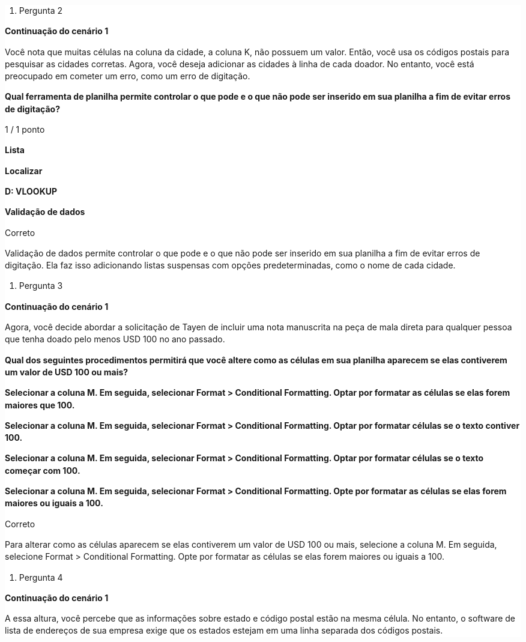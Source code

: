 1. Pergunta 2

**Continuação do cenário 1**

Você nota que muitas células na coluna da cidade, a coluna K, não possuem um valor. Então, você usa os códigos postais para pesquisar as cidades corretas. Agora, você deseja adicionar as cidades à linha de cada doador. No entanto, você está preocupado em cometer um erro, como um erro de digitação.

**Qual ferramenta de planilha permite controlar o que pode e o que não pode ser inserido em sua planilha a fim de evitar erros de digitação?**

1 / 1 ponto

**Lista**

**Localizar**

**D: VLOOKUP**

**Validação de dados**

Correto

Validação de dados permite controlar o que pode e o que não pode ser inserido em sua planilha a fim de evitar erros de digitação. Ela faz isso adicionando listas suspensas com opções predeterminadas, como o nome de cada cidade.

1. Pergunta 3

**Continuação do cenário 1**

Agora, você decide abordar a solicitação de Tayen de incluir uma nota manuscrita na peça de mala direta para qualquer pessoa que tenha doado pelo menos USD 100 no ano passado.

**Qual dos seguintes procedimentos permitirá que você altere como as células em sua planilha aparecem se elas contiverem um valor de USD 100 ou mais?**

**Selecionar a coluna M. Em seguida, selecionar Format > Conditional Formatting. Optar por formatar as células se elas forem maiores que 100.**

**Selecionar a coluna M. Em seguida, selecionar Format > Conditional Formatting. Optar por formatar células se o texto contiver 100.**

**Selecionar a coluna M. Em seguida, selecionar Format > Conditional Formatting. Optar por formatar células se o texto começar com 100.**

**Selecionar a coluna M. Em seguida, selecionar Format > Conditional Formatting. Opte por formatar as células se elas forem maiores ou iguais a 100.**

Correto

Para alterar como as células aparecem se elas contiverem um valor de USD 100 ou mais, selecione a coluna M. Em seguida, selecione Format > Conditional Formatting. Opte por formatar as células se elas forem maiores ou iguais a 100.

1. Pergunta 4

**Continuação do cenário 1**

A essa altura, você percebe que as informações sobre estado e código postal estão na mesma célula. No entanto, o software de lista de endereços de sua empresa exige que os estados estejam em uma linha separada dos códigos postais.
